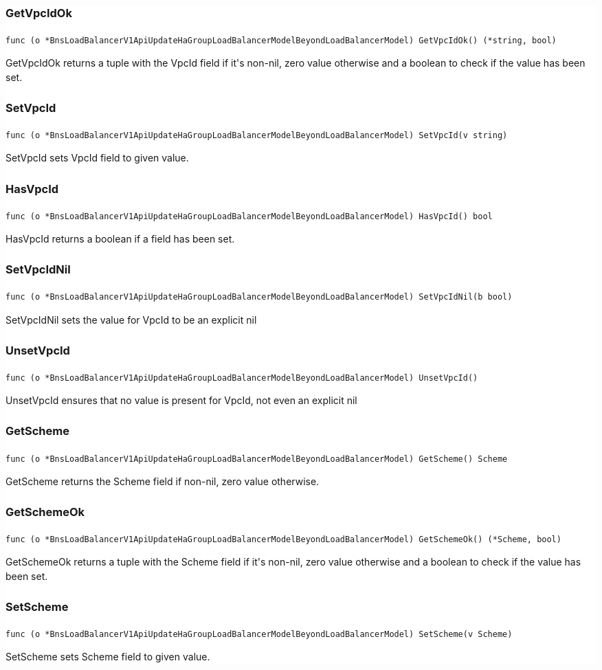 ### GetVpcIdOk

`func (o *BnsLoadBalancerV1ApiUpdateHaGroupLoadBalancerModelBeyondLoadBalancerModel) GetVpcIdOk() (*string, bool)`

GetVpcIdOk returns a tuple with the VpcId field if it's non-nil, zero value otherwise
and a boolean to check if the value has been set.

### SetVpcId

`func (o *BnsLoadBalancerV1ApiUpdateHaGroupLoadBalancerModelBeyondLoadBalancerModel) SetVpcId(v string)`

SetVpcId sets VpcId field to given value.

### HasVpcId

`func (o *BnsLoadBalancerV1ApiUpdateHaGroupLoadBalancerModelBeyondLoadBalancerModel) HasVpcId() bool`

HasVpcId returns a boolean if a field has been set.

### SetVpcIdNil

`func (o *BnsLoadBalancerV1ApiUpdateHaGroupLoadBalancerModelBeyondLoadBalancerModel) SetVpcIdNil(b bool)`

 SetVpcIdNil sets the value for VpcId to be an explicit nil

### UnsetVpcId
`func (o *BnsLoadBalancerV1ApiUpdateHaGroupLoadBalancerModelBeyondLoadBalancerModel) UnsetVpcId()`

UnsetVpcId ensures that no value is present for VpcId, not even an explicit nil
### GetScheme

`func (o *BnsLoadBalancerV1ApiUpdateHaGroupLoadBalancerModelBeyondLoadBalancerModel) GetScheme() Scheme`

GetScheme returns the Scheme field if non-nil, zero value otherwise.

### GetSchemeOk

`func (o *BnsLoadBalancerV1ApiUpdateHaGroupLoadBalancerModelBeyondLoadBalancerModel) GetSchemeOk() (*Scheme, bool)`

GetSchemeOk returns a tuple with the Scheme field if it's non-nil, zero value otherwise
and a boolean to check if the value has been set.

### SetScheme

`func (o *BnsLoadBalancerV1ApiUpdateHaGroupLoadBalancerModelBeyondLoadBalancerModel) SetScheme(v Scheme)`

SetScheme sets Scheme field to given value.
